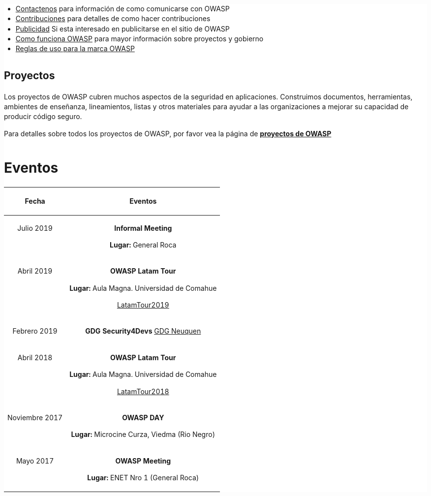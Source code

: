   - [Contactenos](Contact "wikilink") para información de como
    comunicarse con OWASP
  - [Contribuciones](Contributions "wikilink") para detalles de como
    hacer contribuciones
  - [Publicidad](Advertising "wikilink") Si esta interesado en
    publicitarse en el sitio de OWASP
  - [Como funciona OWASP](How_OWASP_Works "wikilink") para mayor
    información sobre proyectos y gobierno
  - [Reglas de uso para la marca
    OWASP](OWASP_brand_usage_rules "wikilink")

## Proyectos

Los proyectos de OWASP cubren muchos aspectos de la seguridad en
aplicaciones. Construimos documentos, herramientas, ambientes de
enseñanza, lineamientos, listas y otros materiales para ayudar a las
organizaciones a mejorar su capacidad de producir código seguro.

Para detalles sobre todos los proyectos de OWASP, por favor vea la
página de **[proyectos de OWASP](:Category:OWASP_Project "wikilink")**

# Eventos

<table>
<thead>
<tr class="header">
<th style="text-align: center;"><p>Fecha</p></th>
<th style="text-align: center;"><p>Eventos</p></th>
</tr>
</thead>
<tbody>
<tr class="odd">
<td style="text-align: center;"><p>Julio 2019</p></td>
<td style="text-align: center;"><p><strong>Informal Meeting</strong></p>
<p><strong>Lugar:</strong> General Roca</p></td>
</tr>
<tr class="even">
<td style="text-align: center;"><p>Abril 2019</p></td>
<td style="text-align: center;"><p><strong>OWASP Latam Tour</strong></p>
<p><strong>Lugar:</strong> Aula Magna. Universidad de Comahue</p>
<p><a href="LatamTour2019" title="wikilink">LatamTour2019</a></p></td>
</tr>
<tr class="odd">
<td style="text-align: center;"><p>Febrero 2019</p></td>
<td style="text-align: center;"><p><strong>GDG Security4Devs</strong> <a href="https://www.meetup.com/gdgneuquen/events/258894662/">GDG Neuquen</a></p></td>
</tr>
<tr class="even">
<td style="text-align: center;"><p>Abril 2018</p></td>
<td style="text-align: center;"><p><strong>OWASP Latam Tour</strong></p>
<p><strong>Lugar:</strong> Aula Magna. Universidad de Comahue</p>
<p><a href="LatamTour2018" title="wikilink">LatamTour2018</a></p></td>
</tr>
<tr class="odd">
<td style="text-align: center;"><p>Noviembre 2017</p></td>
<td style="text-align: center;"><p><strong>OWASP DAY</strong></p>
<p><strong>Lugar:</strong> Microcine Curza, Viedma (Rio Negro)</p></td>
</tr>
<tr class="even">
<td style="text-align: center;"><p>Mayo 2017</p></td>
<td style="text-align: center;"><p><strong>OWASP Meeting</strong></p>
<p><strong>Lugar:</strong> ENET Nro 1 (General Roca)</p></td>
</tr>